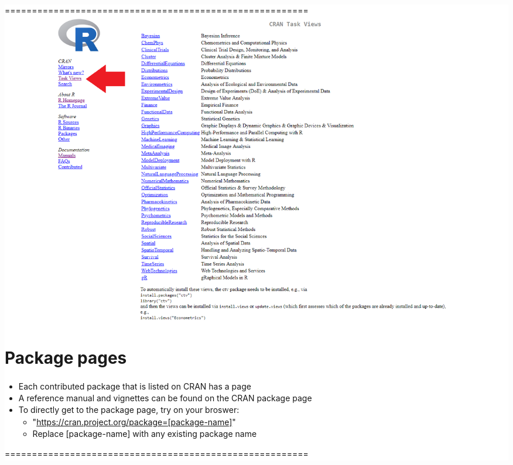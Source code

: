 
========================================================
<img src="../images/cran_taskviews_page.png" title="plot of chunk unnamed-chunk-7" alt="plot of chunk unnamed-chunk-7" width="80%" style="display: block; margin: auto; box-shadow: none;" />


Package pages
========================================================
* Each contributed package that is listed on CRAN has a page
* A reference manual and vignettes can be found on the CRAN package page
* To directly get to the package page, try on your broswer:
    * "https://cran.project.org/package=[package-name]"
    * Replace [package-name] with any existing package name


========================================================